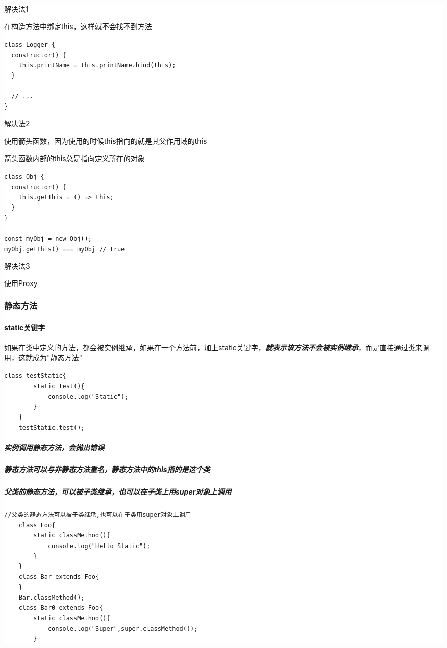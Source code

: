   解决法1

  在构造方法中绑定this，这样就不会找不到方法

  ```
  class Logger {
    constructor() {
      this.printName = this.printName.bind(this);
    }
  
    // ...
  }
  ```

  解决法2

  使用箭头函数，因为使用的时候this指向的就是其父作用域的this

  箭头函数内部的this总是指向定义所在的对象

  ```
  class Obj {
    constructor() {
      this.getThis = () => this;
    }
  }
  
  const myObj = new Obj();
  myObj.getThis() === myObj // true
  ```

  解决法3

  使用Proxy

### 静态方法

#### 	static关键字

​	如果在类中定义的方法，都会被实例继承，如果在一个方法前，加上static关键字，<u>***就表示该方法不会被实例继承***</u>，而是直接通过类来调用，这就成为"静态方法"

```
class testStatic{
        static test(){
            console.log("Static");
        }
    }
    testStatic.test();
```

##### 实例调用静态方法，会抛出错误

##### 静态方法可以与非静态方法重名，静态方法中的this指的是这个类

##### 父类的静态方法，可以被子类继承，也可以在子类上用super对象上调用

```
//父类的静态方法可以被子类继承,也可以在子类用super对象上调用
    class Foo{
        static classMethod(){
            console.log("Hello Static");
        }
    }
    class Bar extends Foo{
    }
    Bar.classMethod();
    class Bar0 extends Foo{
        static classMethod(){
            console.log("Super",super.classMethod());
        }
```